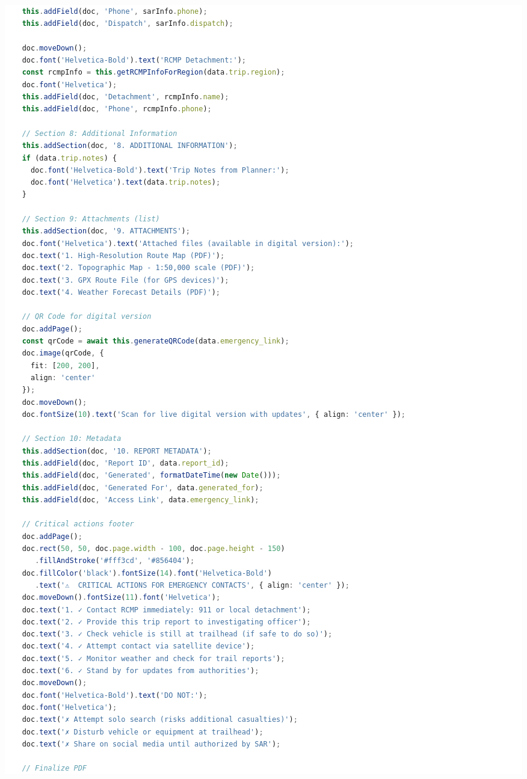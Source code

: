 ```typescript
    this.addField(doc, 'Phone', sarInfo.phone);
    this.addField(doc, 'Dispatch', sarInfo.dispatch);

    doc.moveDown();
    doc.font('Helvetica-Bold').text('RCMP Detachment:');
    const rcmpInfo = this.getRCMPInfoForRegion(data.trip.region);
    doc.font('Helvetica');
    this.addField(doc, 'Detachment', rcmpInfo.name);
    this.addField(doc, 'Phone', rcmpInfo.phone);

    // Section 8: Additional Information
    this.addSection(doc, '8. ADDITIONAL INFORMATION');
    if (data.trip.notes) {
      doc.font('Helvetica-Bold').text('Trip Notes from Planner:');
      doc.font('Helvetica').text(data.trip.notes);
    }

    // Section 9: Attachments (list)
    this.addSection(doc, '9. ATTACHMENTS');
    doc.font('Helvetica').text('Attached files (available in digital version):');
    doc.text('1. High-Resolution Route Map (PDF)');
    doc.text('2. Topographic Map - 1:50,000 scale (PDF)');
    doc.text('3. GPX Route File (for GPS devices)');
    doc.text('4. Weather Forecast Details (PDF)');

    // QR Code for digital version
    doc.addPage();
    const qrCode = await this.generateQRCode(data.emergency_link);
    doc.image(qrCode, {
      fit: [200, 200],
      align: 'center'
    });
    doc.moveDown();
    doc.fontSize(10).text('Scan for live digital version with updates', { align: 'center' });

    // Section 10: Metadata
    this.addSection(doc, '10. REPORT METADATA');
    this.addField(doc, 'Report ID', data.report_id);
    this.addField(doc, 'Generated', formatDateTime(new Date()));
    this.addField(doc, 'Generated For', data.generated_for);
    this.addField(doc, 'Access Link', data.emergency_link);

    // Critical actions footer
    doc.addPage();
    doc.rect(50, 50, doc.page.width - 100, doc.page.height - 150)
       .fillAndStroke('#fff3cd', '#856404');
    doc.fillColor('black').fontSize(14).font('Helvetica-Bold')
       .text('⚠️  CRITICAL ACTIONS FOR EMERGENCY CONTACTS', { align: 'center' });
    doc.moveDown().fontSize(11).font('Helvetica');
    doc.text('1. ✓ Contact RCMP immediately: 911 or local detachment');
    doc.text('2. ✓ Provide this trip report to investigating officer');
    doc.text('3. ✓ Check vehicle is still at trailhead (if safe to do so)');
    doc.text('4. ✓ Attempt contact via satellite device');
    doc.text('5. ✓ Monitor weather and check for trail reports');
    doc.text('6. ✓ Stand by for updates from authorities');
    doc.moveDown();
    doc.font('Helvetica-Bold').text('DO NOT:');
    doc.font('Helvetica');
    doc.text('✗ Attempt solo search (risks additional casualties)');
    doc.text('✗ Disturb vehicle or equipment at trailhead');
    doc.text('✗ Share on social media until authorized by SAR');

    // Finalize PDF
```